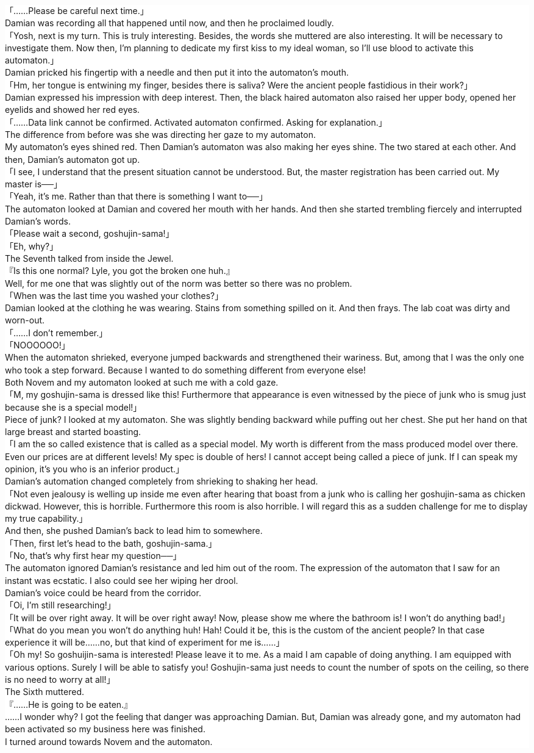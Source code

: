 「……Please be careful next time.」<br/>
Damian was recording all that happened until now, and then he proclaimed loudly.<br/>
「Yosh, next is my turn. This is truly interesting. Besides, the words she muttered are also interesting. It will be necessary to investigate them. Now then, I’m planning to dedicate my first kiss to my ideal woman, so I’ll use blood to activate this automaton.」<br/>
Damian pricked his fingertip with a needle and then put it into the automaton’s mouth.<br/>
「Hm, her tongue is entwining my finger, besides there is saliva? Were the ancient people fastidious in their work?」<br/>
Damian expressed his impression with deep interest. Then, the black haired automaton also raised her upper body, opened her eyelids and showed her red eyes.<br/>
「……Data link cannot be confirmed. Activated automaton confirmed. Asking for explanation.」<br/>
The difference from before was she was directing her gaze to my automaton.<br/>
My automaton’s eyes shined red. Then Damian’s automaton was also making her eyes shine. The two stared at each other. And then, Damian’s automaton got up.<br/>
「I see, I understand that the present situation cannot be understood. But, the master registration has been carried out. My master is──」<br/>
「Yeah, it’s me. Rather than that there is something I want to──」<br/>
The automaton looked at Damian and covered her mouth with her hands. And then she started trembling fiercely and interrupted Damian’s words.<br/>
「Please wait a second, goshujin-sama!」<br/>
「Eh, why?」<br/>
The Seventh talked from inside the Jewel.<br/>
『Is this one normal? Lyle, you got the broken one huh.』<br/>
Well, for me one that was slightly out of the norm was better so there was no problem.<br/>
「When was the last time you washed your clothes?」<br/>
Damian looked at the clothing he was wearing. Stains from something spilled on it. And then frays. The lab coat was dirty and worn-out.<br/>
「……I don’t remember.」<br/>
「NOOOOOO!」<br/>
When the automaton shrieked, everyone jumped backwards and strengthened their wariness. But, among that I was the only one who took a step forward. Because I wanted to do something different from everyone else!<br/>
Both Novem and my automaton looked at such me with a cold gaze.<br/>
「M, my goshujin-sama is dressed like this! Furthermore that appearance is even witnessed by the piece of junk who is smug just because she is a special model!」<br/>
Piece of junk? I looked at my automaton. She was slightly bending backward while puffing out her chest. She put her hand on that large breast and started boasting.<br/>
「I am the so called existence that is called as a special model. My worth is different from the mass produced model over there. Even our prices are at different levels! My spec is double of hers! I cannot accept being called a piece of junk. If I can speak my opinion, it’s you who is an inferior product.」<br/>
Damian’s automation changed completely from shrieking to shaking her head.<br/>
「Not even jealousy is welling up inside me even after hearing that boast from a junk who is calling her goshujin-sama as chicken dickwad. However, this is horrible. Furthermore this room is also horrible. I will regard this as a sudden challenge for me to display my true capability.」<br/>
And then, she pushed Damian’s back to lead him to somewhere.<br/>
「Then, first let’s head to the bath, goshujin-sama.」<br/>
「No, that’s why first hear my question──」<br/>
The automaton ignored Damian’s resistance and led him out of the room. The expression of the automaton that I saw for an instant was ecstatic. I also could see her wiping her drool.<br/>
Damian’s voice could be heard from the corridor.<br/>
「Oi, I’m still researching!」<br/>
「It will be over right away. It will be over right away! Now, please show me where the bathroom is! I won’t do anything bad!」<br/>
「What do you mean you won’t do anything huh! Hah! Could it be, this is the custom of the ancient people? In that case experience it will be……no, but that kind of experiment for me is……」<br/>
「Oh my! So goshuijin-sama is interested! Please leave it to me. As a maid I am capable of doing anything. I am equipped with various options. Surely I will be able to satisfy you! Goshujin-sama just needs to count the number of spots on the ceiling, so there is no need to worry at all!」<br/>
The Sixth muttered.<br/>
『……He is going to be eaten.』<br/>
……I wonder why? I got the feeling that danger was approaching Damian. But, Damian was already gone, and my automaton had been activated so my business here was finished.<br/>
I turned around towards Novem and the automaton.<br/>